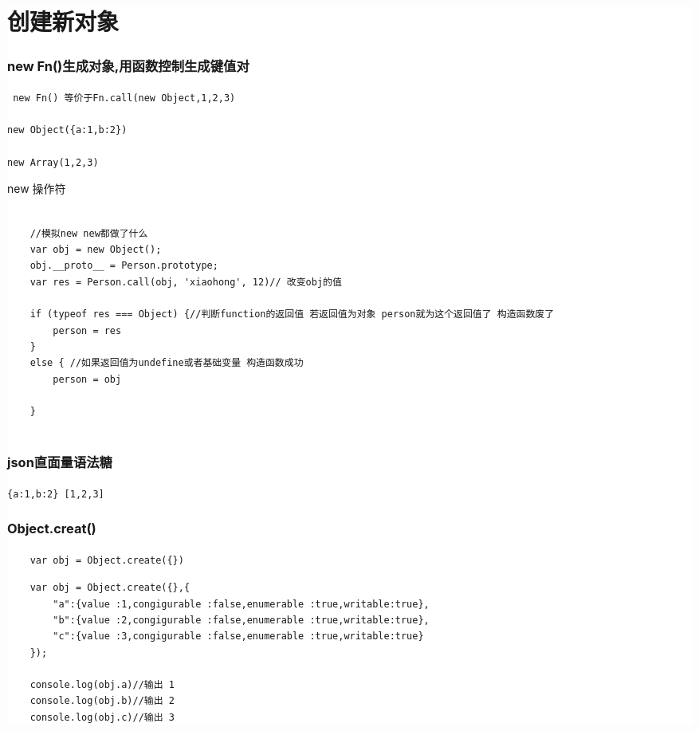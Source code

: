 # 创建新对象
### new Fn()生成对象,用函数控制生成键值对

```
 new Fn() 等价于Fn.call(new Object,1,2,3)
 
new Object({a:1,b:2})

new Array(1,2,3) 

```


new 操作符
```

    //模拟new new都做了什么
    var obj = new Object();
    obj.__proto__ = Person.prototype;
    var res = Person.call(obj, 'xiaohong', 12)// 改变obj的值

    if (typeof res === Object) {//判断function的返回值 若返回值为对象 person就为这个返回值了 构造函数废了
        person = res
    }
    else { //如果返回值为undefine或者基础变量 构造函数成功
        person = obj

    }


```



### json直面量语法糖

```
{a:1,b:2} [1,2,3]
```


### Object.creat()

```
    var obj = Object.create({})
```


```
    var obj = Object.create({},{
        "a":{value :1,congigurable :false,enumerable :true,writable:true},
        "b":{value :2,congigurable :false,enumerable :true,writable:true},
        "c":{value :3,congigurable :false,enumerable :true,writable:true}
    });

    console.log(obj.a)//输出 1
    console.log(obj.b)//输出 2
    console.log(obj.c)//输出 3

```
